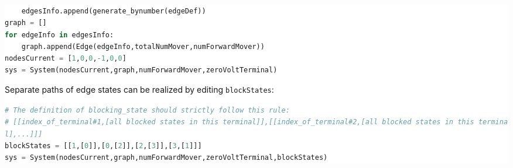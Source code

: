 ```python
    edgesInfo.append(generate_bynumber(edgeDef))
graph = []
for edgeInfo in edgesInfo:
    graph.append(Edge(edgeInfo,totalNumMover,numForwardMover))
nodesCurrent = [1,0,0,-1,0,0]
sys = System(nodesCurrent,graph,numForwardMover,zeroVoltTerminal)
```

Separate paths of edge states can be realized by editing `blockStates`:

```python
# The definition of blocking_state should strictly follow this rule: 
# [[index_of_terminal#1,[all blocked states in this terminal]],[[index_of_terminal#2,[all blocked states in this terminal],...]]]
blockStates = [[1,[0]],[0,[2]],[2,[3]],[3,[1]]]
sys = System(nodesCurrent,graph,numForwardMover,zeroVoltTerminal,blockStates)
```
